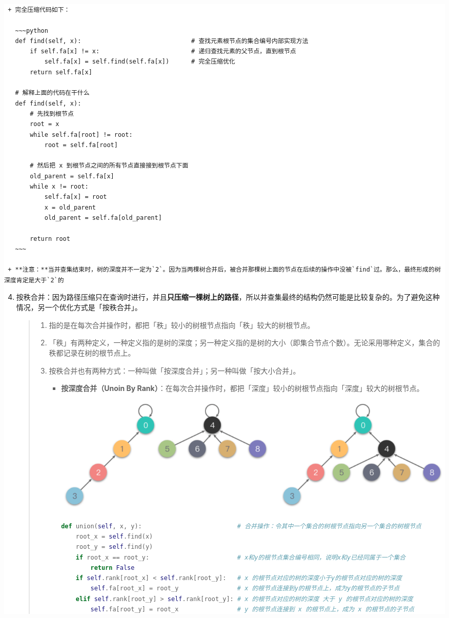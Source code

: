      + 完全压缩代码如下：

       ~~~python
       def find(self, x):                              # 查找元素根节点的集合编号内部实现方法
           if self.fa[x] != x:                         # 递归查找元素的父节点，直到根节点
               self.fa[x] = self.find(self.fa[x])      # 完全压缩优化
           return self.fa[x]
       
       # 解释上面的代码在干什么
       def find(self, x):
           # 先找到根节点
           root = x
           while self.fa[root] != root:
               root = self.fa[root]
           
           # 然后把 x 到根节点之间的所有节点直接接到根节点下⾯
           old_parent = self.fa[x]
           while x != root:
               self.fa[x] = root
               x = old_parent
               old_parent = self.fa[old_parent]
           
           return root
       ~~~
       
     + **注意：**当并查集结束时，树的深度并不一定为`2`。因为当两棵树合并后，被合并那棵树上面的节点在后续的操作中没被`find`过。那么，最终形成的树深度肯定是大于`2`的

4. 按秩合并：因为路径压缩只在查询时进行，并且**只压缩一棵树上的路径**，所以并查集最终的结构仍然可能是比较复杂的。为了避免这种情况，另一个优化方式是「按秩合并」。

   > 1. 指的是在每次合并操作时，都把「秩」较小的树根节点指向「秩」较大的树根节点。
   >
   > 2. 「秩」有两种定义，一种定义指的是树的深度；另一种定义指的是树的大小（即集合节点个数）。无论采用哪种定义，集合的秩都记录在树的根节点上。
   >
   > 3. 按秩合并也有两种方式：一种叫做「按深度合并」；另一种叫做「按大小合并」。
   >
   >    + **按深度合并（Unoin By Rank）**：在每次合并操作时，都把「深度」较小的树根节点指向「深度」较大的树根节点。
   >
   >      <img src="/assets/images/union_deep.png" alt="union_deep" style="zoom:80%;" />
   >
   >      ~~~python
   >      def union(self, x, y):                          # 合并操作：令其中一个集合的树根节点指向另一个集合的树根节点
   >          root_x = self.find(x)
   >          root_y = self.find(y)
   >          if root_x == root_y:                        # x和y的根节点集合编号相同，说明x和y已经同属于一个集合
   >              return False
   >          if self.rank[root_x] < self.rank[root_y]:   # x 的根节点对应的树的深度小于y的根节点对应的树的深度
   >              self.fa[root_x] = root_y                # x 的根节点连接到y的根节点上，成为y的根节点的子节点
   >          elif self.rank[root_y] > self.rank[root_y]: # x 的根节点对应的树的深度 大于 y 的根节点对应的树的深度
   >              self.fa[root_y] = root_x                # y 的根节点连接到 x 的根节点上，成为 x 的根节点的子节点